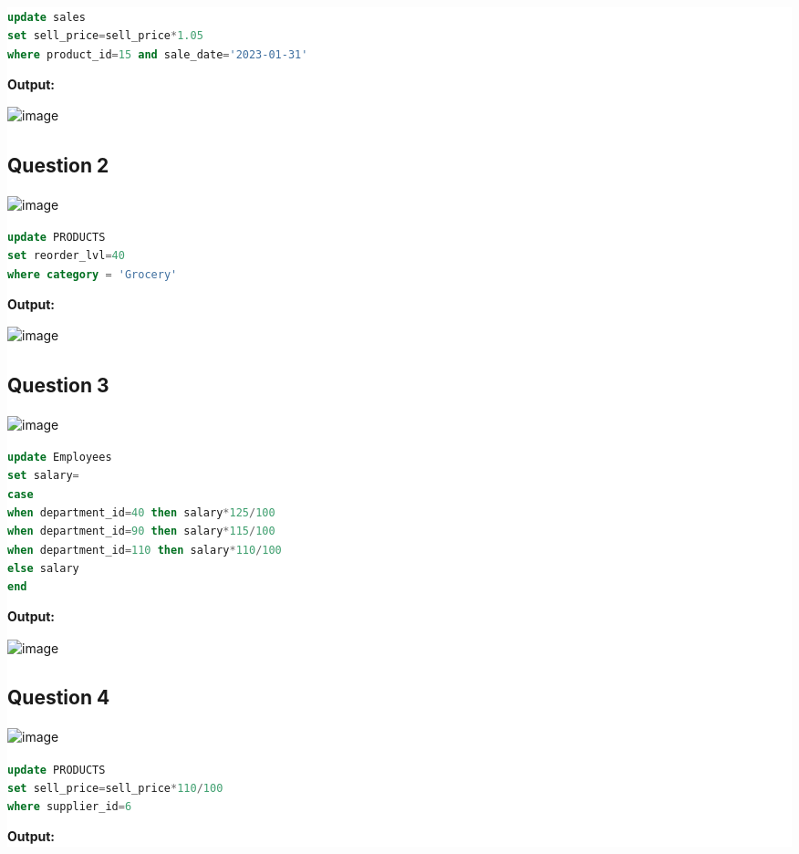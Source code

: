 ```sql
update sales
set sell_price=sell_price*1.05
where product_id=15 and sale_date='2023-01-31'
```

**Output:**

<img width="1318" height="341" alt="image" src="https://github.com/user-attachments/assets/0ed7db27-9290-406d-bc30-6f8aa0d17a69" />

**Question 2**
---
<img width="635" height="362" alt="image" src="https://github.com/user-attachments/assets/86c10b91-e09d-4c02-a844-5f660ce5383c" />

```sql
update PRODUCTS
set reorder_lvl=40
where category = 'Grocery'
```

**Output:**

<img width="1335" height="325" alt="image" src="https://github.com/user-attachments/assets/d351a6c6-9676-4b59-8393-93c85a07c902" />

**Question 3**
---
<img width="1070" height="579" alt="image" src="https://github.com/user-attachments/assets/3b56527b-c108-40a9-b561-0b859d16d137" />

```sql
update Employees
set salary=
case
when department_id=40 then salary*125/100
when department_id=90 then salary*115/100
when department_id=110 then salary*110/100
else salary
end
```

**Output:**

<img width="941" height="341" alt="image" src="https://github.com/user-attachments/assets/552c3cd5-06bf-46fe-b24b-93499a29028c" />

**Question 4**
---
<img width="576" height="359" alt="image" src="https://github.com/user-attachments/assets/b54580b6-45c3-4d62-bb66-2ff16c983846" />

```sql
update PRODUCTS
set sell_price=sell_price*110/100
where supplier_id=6
```

**Output:**
